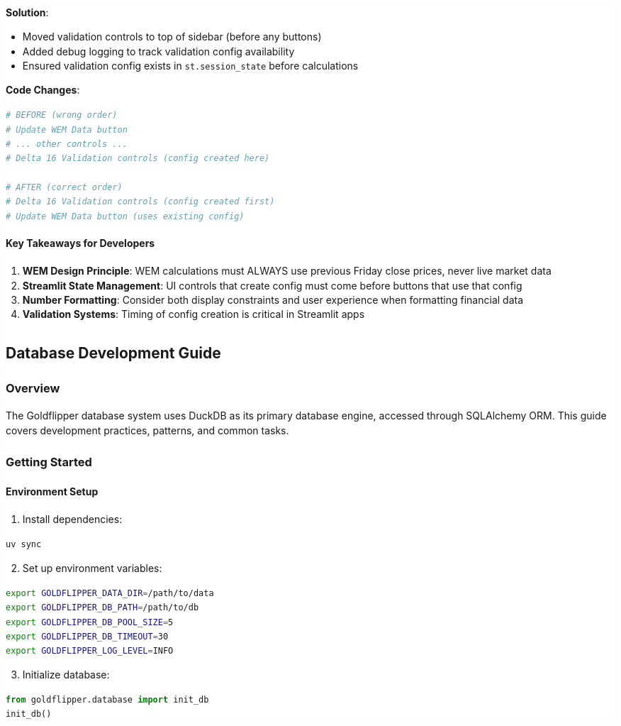 **Solution**:
- Moved validation controls to top of sidebar (before any buttons)
- Added debug logging to track validation config availability
- Ensured validation config exists in `st.session_state` before calculations

**Code Changes**:
```python
# BEFORE (wrong order)
# Update WEM Data button
# ... other controls ...
# Delta 16 Validation controls (config created here)

# AFTER (correct order)  
# Delta 16 Validation controls (config created first)
# Update WEM Data button (uses existing config)
```

#### Key Takeaways for Developers
1. **WEM Design Principle**: WEM calculations must ALWAYS use previous Friday close prices, never live market data
2. **Streamlit State Management**: UI controls that create config must come before buttons that use that config
3. **Number Formatting**: Consider both display constraints and user experience when formatting financial data
4. **Validation Systems**: Timing of config creation is critical in Streamlit apps

## Database Development Guide

### Overview
The Goldflipper database system uses DuckDB as its primary database engine, accessed through SQLAlchemy ORM. This guide covers development practices, patterns, and common tasks.

### Getting Started

#### Environment Setup
1. Install dependencies:
```bash
uv sync
```

2. Set up environment variables:
```bash
export GOLDFLIPPER_DATA_DIR=/path/to/data
export GOLDFLIPPER_DB_PATH=/path/to/db
export GOLDFLIPPER_DB_POOL_SIZE=5
export GOLDFLIPPER_DB_TIMEOUT=30
export GOLDFLIPPER_LOG_LEVEL=INFO
```

3. Initialize database:
```python
from goldflipper.database import init_db
init_db()
```
